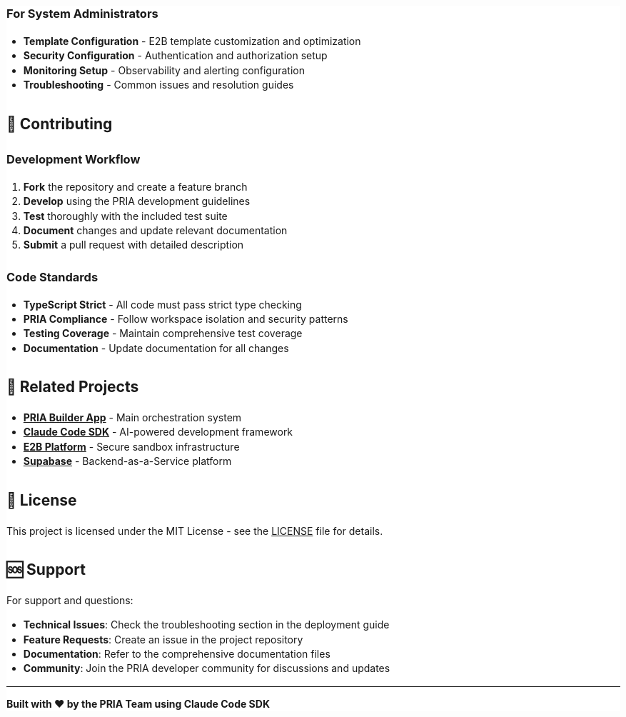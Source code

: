 ### For System Administrators
- **Template Configuration** - E2B template customization and optimization
- **Security Configuration** - Authentication and authorization setup
- **Monitoring Setup** - Observability and alerting configuration
- **Troubleshooting** - Common issues and resolution guides

## 🤝 Contributing

### Development Workflow
1. **Fork** the repository and create a feature branch
2. **Develop** using the PRIA development guidelines
3. **Test** thoroughly with the included test suite
4. **Document** changes and update relevant documentation
5. **Submit** a pull request with detailed description

### Code Standards
- **TypeScript Strict** - All code must pass strict type checking
- **PRIA Compliance** - Follow workspace isolation and security patterns
- **Testing Coverage** - Maintain comprehensive test coverage
- **Documentation** - Update documentation for all changes

## 🔗 Related Projects

- **[PRIA Builder App](../builder-app/)** - Main orchestration system
- **[Claude Code SDK](https://docs.anthropic.com/claude-code)** - AI-powered development framework
- **[E2B Platform](https://e2b.dev)** - Secure sandbox infrastructure
- **[Supabase](https://supabase.com)** - Backend-as-a-Service platform

## 📄 License

This project is licensed under the MIT License - see the [LICENSE](LICENSE) file for details.

## 🆘 Support

For support and questions:
- **Technical Issues**: Check the troubleshooting section in the deployment guide
- **Feature Requests**: Create an issue in the project repository
- **Documentation**: Refer to the comprehensive documentation files
- **Community**: Join the PRIA developer community for discussions and updates

---

**Built with ❤️ by the PRIA Team using Claude Code SDK**